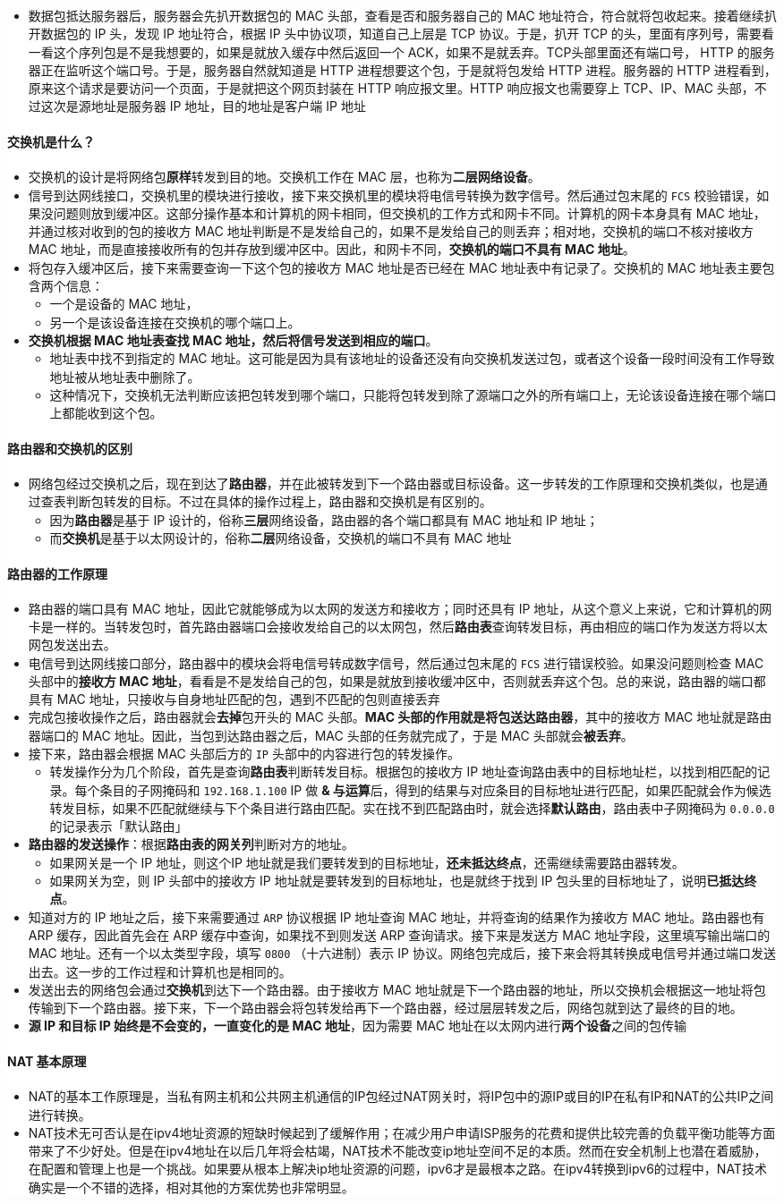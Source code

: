 - 数据包抵达服务器后，服务器会先扒开数据包的 MAC 头部，查看是否和服务器自己的 MAC 地址符合，符合就将包收起来。接着继续扒开数据包的 IP 头，发现 IP 地址符合，根据 IP 头中协议项，知道自己上层是 TCP 协议。于是，扒开 TCP 的头，里面有序列号，需要看一看这个序列包是不是我想要的，如果是就放入缓存中然后返回一个 ACK，如果不是就丢弃。TCP头部里面还有端口号， HTTP 的服务器正在监听这个端口号。于是，服务器自然就知道是 HTTP 进程想要这个包，于是就将包发给 HTTP 进程。服务器的 HTTP 进程看到，原来这个请求是要访问一个页面，于是就把这个网页封装在 HTTP 响应报文里。HTTP 响应报文也需要穿上 TCP、IP、MAC 头部，不过这次是源地址是服务器 IP 地址，目的地址是客户端 IP 地址

#### 交换机是什么？

- 交换机的设计是将网络包**原样**转发到目的地。交换机工作在 MAC 层，也称为**二层网络设备**。
- 信号到达网线接口，交换机里的模块进行接收，接下来交换机里的模块将电信号转换为数字信号。然后通过包末尾的 `FCS` 校验错误，如果没问题则放到缓冲区。这部分操作基本和计算机的网卡相同，但交换机的工作方式和网卡不同。计算机的网卡本身具有 MAC 地址，并通过核对收到的包的接收方 MAC 地址判断是不是发给自己的，如果不是发给自己的则丢弃；相对地，交换机的端口不核对接收方 MAC 地址，而是直接接收所有的包并存放到缓冲区中。因此，和网卡不同，**交换机的端口不具有 MAC 地址**。
- 将包存入缓冲区后，接下来需要查询一下这个包的接收方 MAC 地址是否已经在 MAC 地址表中有记录了。交换机的 MAC 地址表主要包含两个信息：
  - 一个是设备的 MAC 地址，
  - 另一个是该设备连接在交换机的哪个端口上。
- **交换机根据 MAC 地址表查找 MAC 地址，然后将信号发送到相应的端口**。
  - 地址表中找不到指定的 MAC 地址。这可能是因为具有该地址的设备还没有向交换机发送过包，或者这个设备一段时间没有工作导致地址被从地址表中删除了。
  - 这种情况下，交换机无法判断应该把包转发到哪个端口，只能将包转发到除了源端口之外的所有端口上，无论该设备连接在哪个端口上都能收到这个包。

#### 路由器和交换机的区别

- 网络包经过交换机之后，现在到达了**路由器**，并在此被转发到下一个路由器或目标设备。这一步转发的工作原理和交换机类似，也是通过查表判断包转发的目标。不过在具体的操作过程上，路由器和交换机是有区别的。
  - 因为**路由器**是基于 IP 设计的，俗称**三层**网络设备，路由器的各个端口都具有 MAC 地址和 IP 地址；
  - 而**交换机**是基于以太网设计的，俗称**二层**网络设备，交换机的端口不具有 MAC 地址

#### 路由器的工作原理

- 路由器的端口具有 MAC 地址，因此它就能够成为以太网的发送方和接收方；同时还具有 IP 地址，从这个意义上来说，它和计算机的网卡是一样的。当转发包时，首先路由器端口会接收发给自己的以太网包，然后**路由表**查询转发目标，再由相应的端口作为发送方将以太网包发送出去。
- 电信号到达网线接口部分，路由器中的模块会将电信号转成数字信号，然后通过包末尾的 `FCS` 进行错误校验。如果没问题则检查 MAC 头部中的**接收方 MAC 地址**，看看是不是发给自己的包，如果是就放到接收缓冲区中，否则就丢弃这个包。总的来说，路由器的端口都具有 MAC 地址，只接收与自身地址匹配的包，遇到不匹配的包则直接丢弃
- 完成包接收操作之后，路由器就会**去掉**包开头的 MAC 头部。**MAC 头部的作用就是将包送达路由器**，其中的接收方 MAC 地址就是路由器端口的 MAC 地址。因此，当包到达路由器之后，MAC 头部的任务就完成了，于是 MAC 头部就会**被丢弃**。
- 接下来，路由器会根据 MAC 头部后方的 `IP` 头部中的内容进行包的转发操作。
  - 转发操作分为几个阶段，首先是查询**路由表**判断转发目标。根据包的接收方 IP 地址查询路由表中的目标地址栏，以找到相匹配的记录。每个条目的子网掩码和 `192.168.1.100` IP 做 **& 与运算**后，得到的结果与对应条目的目标地址进行匹配，如果匹配就会作为候选转发目标，如果不匹配就继续与下个条目进行路由匹配。实在找不到匹配路由时，就会选择**默认路由**，路由表中子网掩码为 `0.0.0.0` 的记录表示「默认路由」
- **路由器的发送操作**：根据**路由表的网关列**判断对方的地址。
  - 如果网关是一个 IP 地址，则这个IP 地址就是我们要转发到的目标地址，**还未抵达终点**，还需继续需要路由器转发。
  - 如果网关为空，则 IP 头部中的接收方 IP 地址就是要转发到的目标地址，也是就终于找到 IP 包头里的目标地址了，说明**已抵达终点**。
- 知道对方的 IP 地址之后，接下来需要通过 `ARP` 协议根据 IP 地址查询 MAC 地址，并将查询的结果作为接收方 MAC 地址。路由器也有 ARP 缓存，因此首先会在 ARP 缓存中查询，如果找不到则发送 ARP 查询请求。接下来是发送方 MAC 地址字段，这里填写输出端口的 MAC 地址。还有一个以太类型字段，填写 `0800` （十六进制）表示 IP 协议。网络包完成后，接下来会将其转换成电信号并通过端口发送出去。这一步的工作过程和计算机也是相同的。
- 发送出去的网络包会通过**交换机**到达下一个路由器。由于接收方 MAC 地址就是下一个路由器的地址，所以交换机会根据这一地址将包传输到下一个路由器。接下来，下一个路由器会将包转发给再下一个路由器，经过层层转发之后，网络包就到达了最终的目的地。
- **源 IP 和目标 IP 始终是不会变的，一直变化的是 MAC 地址**，因为需要 MAC 地址在以太网内进行**两个设备**之间的包传输

#### NAT 基本原理

- NAT的基本工作原理是，当私有网主机和公共网主机通信的IP包经过NAT网关时，将IP包中的源IP或目的IP在私有IP和NAT的公共IP之间进行转换。
- NAT技术无可否认是在ipv4地址资源的短缺时候起到了缓解作用；在减少用户申请ISP服务的花费和提供比较完善的负载平衡功能等方面带来了不少好处。但是在ipv4地址在以后几年将会枯竭，NAT技术不能改变ip地址空间不足的本质。然而在安全机制上也潜在着威胁，在配置和管理上也是一个挑战。如果要从根本上解决ip地址资源的问题，ipv6才是最根本之路。在ipv4转换到ipv6的过程中，NAT技术确实是一个不错的选择，相对其他的方案优势也非常明显。
